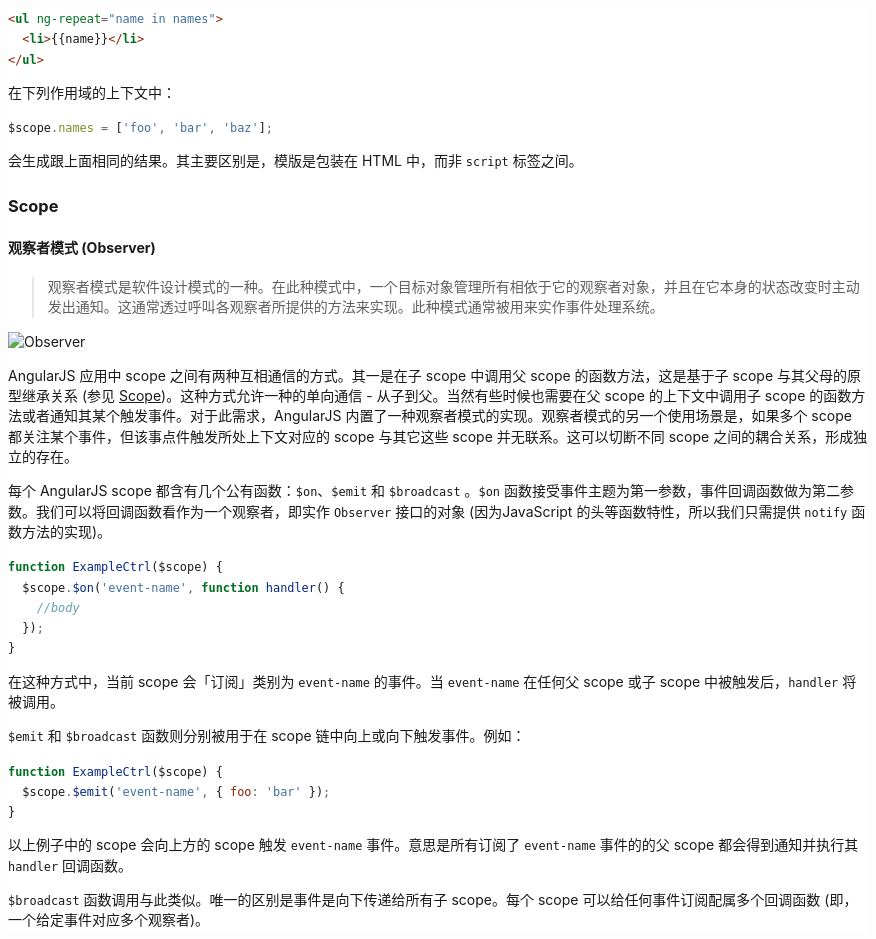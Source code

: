 ```html
<ul ng-repeat="name in names">
  <li>{{name}}</li>
</ul>
```

在下列作用域的上下文中：


```javascript
$scope.names = ['foo', 'bar', 'baz'];
```

会生成跟上面相同的结果。其主要区别是，模版是包装在 HTML 中，而非 `script` 标签之间。


### Scope

#### <a name='observer'>观察者模式 (Observer)</a>

>观察者模式是软件设计模式的一种。在此种模式中，一个目标对象管理所有相依于它的观察者对象，并且在它本身的状态改变时主动发出通知。这通常透过呼叫各观察者所提供的方法来实现。此种模式通常被用来实作事件处理系统。


![Observer](https://rawgit.com/mgechev/angularjs-in-patterns/master/images/observer.svg "Fig. 7")

AngularJS 应用中 scope 之间有两种互相通信的方式。其一是在子 scope 中调用父 scope 的函数方法，这是基于子 scope 与其父母的原型继承关系 (参见 [Scope](#scope))。这种方式允许一种的单向通信 - 从子到父。当然有些时候也需要在父 scope 的上下文中调用子 scope 的函数方法或者通知其某个触发事件。对于此需求，AngularJS 内置了一种观察者模式的实现。观察者模式的另一个使用场景是，如果多个 scope 都关注某个事件，但该事点件触发所处上下文对应的 scope 与其它这些 scope 并无联系。这可以切断不同 scope 之间的耦合关系，形成独立的存在。


每个 AngularJS scope 都含有几个公有函数：`$on`、`$emit` 和 `$broadcast` 。`$on` 函数接受事件主题为第一参数，事件回调函数做为第二参数。我们可以将回调函数看作为一个观察者，即实作 `Observer` 接口的对象 (因为JavaScript 的头等函数特性，所以我们只需提供 `notify` 函数方法的实现)。


```JavaScript
function ExampleCtrl($scope) {
  $scope.$on('event-name', function handler() {
    //body
  });
}
```

在这种方式中，当前 scope 会「订阅」类别为 `event-name` 的事件。当 `event-name` 在任何父 scope 或子 scope 中被触发后，`handler` 将被调用。


`$emit` 和 `$broadcast` 函数则分别被用于在 scope 链中向上或向下触发事件。例如：


```JavaScript
function ExampleCtrl($scope) {
  $scope.$emit('event-name', { foo: 'bar' });
}
```

以上例子中的 scope 会向上方的 scope 触发 `event-name` 事件。意思是所有订阅了 `event-name` 事件的的父 scope 都会得到通知并执行其 `handler` 回调函数。


`$broadcast` 函数调用与此类似。唯一的区别是事件是向下传递给所有子 scope。每个 scope 可以给任何事件订阅配属多个回调函数 (即，一个给定事件对应多个观察者)。
